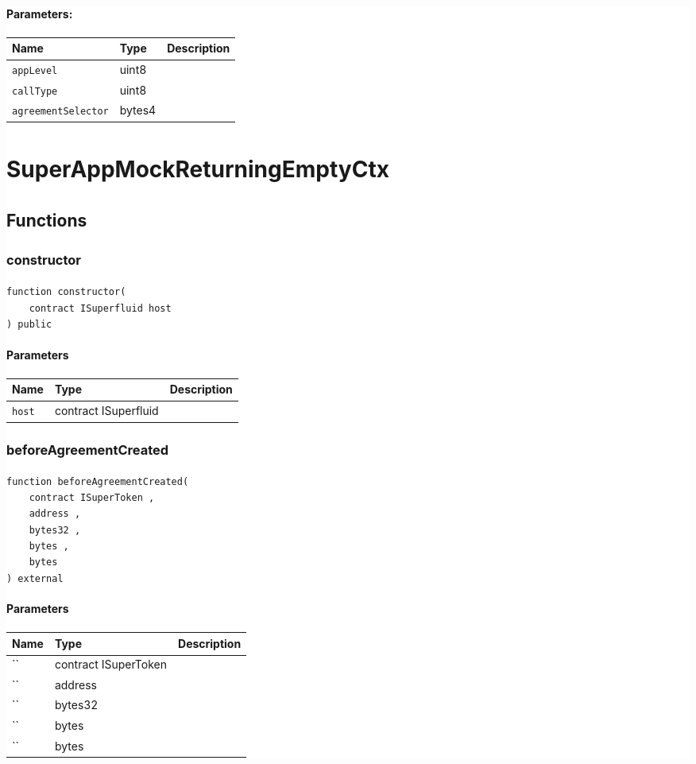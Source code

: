 #### Parameters:

| Name | Type | Description |
| :--- | :--- | :---------- |
| `appLevel` | uint8 |  |
| `callType` | uint8 |  |
| `agreementSelector` | bytes4 |  |

# SuperAppMockReturningEmptyCtx

## Functions

### constructor

```solidity
function constructor(
    contract ISuperfluid host
) public
```

#### Parameters

| Name | Type | Description |
| :--- | :--- | :---------- |
| `host` | contract ISuperfluid |  |

### beforeAgreementCreated

```solidity
function beforeAgreementCreated(
    contract ISuperToken ,
    address ,
    bytes32 ,
    bytes ,
    bytes 
) external
```

#### Parameters

| Name | Type | Description |
| :--- | :--- | :---------- |
| `` | contract ISuperToken |  |
| `` | address |  |
| `` | bytes32 |  |
| `` | bytes |  |
| `` | bytes |  |
